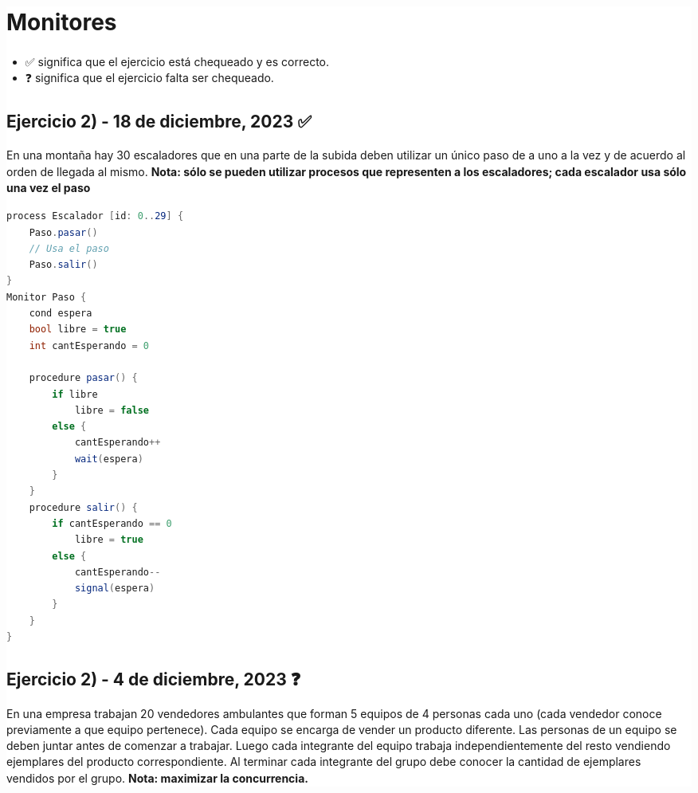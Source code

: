 # Monitores

-   ✅ significa que el ejercicio está chequeado y es correcto.
-   ❓ significa que el ejercicio falta ser chequeado.

## Ejercicio 2) - 18 de diciembre, 2023 ✅

En una montaña hay 30 escaladores que en una parte de la subida deben utilizar un único paso de a uno a la vez y de acuerdo al orden de llegada al mismo.
**Nota: sólo se pueden utilizar procesos que representen a los escaladores; cada escalador usa sólo una vez el paso**

```cs
process Escalador [id: 0..29] {
    Paso.pasar()
    // Usa el paso
    Paso.salir()
}
Monitor Paso {
    cond espera
    bool libre = true
    int cantEsperando = 0

    procedure pasar() {
        if libre
            libre = false
        else {
            cantEsperando++
            wait(espera)
        }
    }
    procedure salir() {
        if cantEsperando == 0
            libre = true
        else {
            cantEsperando--
            signal(espera)
        }
    }
}
```

## Ejercicio 2) - 4 de diciembre, 2023 ❓

En una empresa trabajan 20 vendedores ambulantes que forman 5 equipos de 4 personas cada uno (cada vendedor conoce previamente a que equipo pertenece). Cada equipo se encarga de vender un producto diferente. Las personas de un equipo se deben juntar antes de comenzar a trabajar. Luego cada integrante del equipo trabaja independientemente del resto vendiendo ejemplares del producto correspondiente. Al terminar cada integrante del grupo debe conocer la cantidad de ejemplares vendidos por el grupo.
**Nota: maximizar la concurrencia.**
